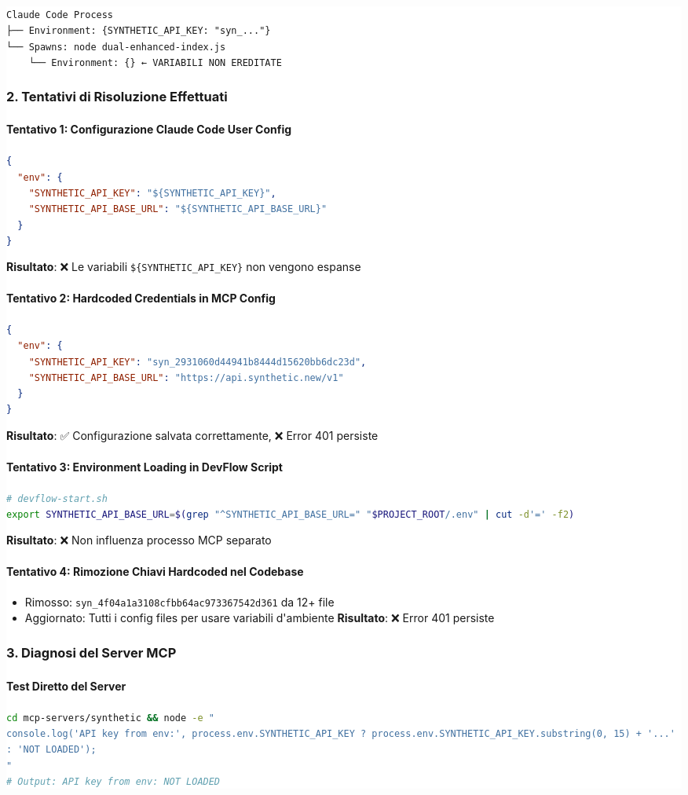 ```
Claude Code Process
├── Environment: {SYNTHETIC_API_KEY: "syn_..."}
└── Spawns: node dual-enhanced-index.js
    └── Environment: {} ← VARIABILI NON EREDITATE
```

### **2. Tentativi di Risoluzione Effettuati**

#### **Tentativo 1: Configurazione Claude Code User Config**
```json
{
  "env": {
    "SYNTHETIC_API_KEY": "${SYNTHETIC_API_KEY}",
    "SYNTHETIC_API_BASE_URL": "${SYNTHETIC_API_BASE_URL}"
  }
}
```
**Risultato**: ❌ Le variabili `${SYNTHETIC_API_KEY}` non vengono espanse

#### **Tentativo 2: Hardcoded Credentials in MCP Config**
```json
{
  "env": {
    "SYNTHETIC_API_KEY": "syn_2931060d44941b8444d15620bb6dc23d",
    "SYNTHETIC_API_BASE_URL": "https://api.synthetic.new/v1"
  }
}
```
**Risultato**: ✅ Configurazione salvata correttamente, ❌ Error 401 persiste

#### **Tentativo 3: Environment Loading in DevFlow Script**
```bash
# devflow-start.sh
export SYNTHETIC_API_BASE_URL=$(grep "^SYNTHETIC_API_BASE_URL=" "$PROJECT_ROOT/.env" | cut -d'=' -f2)
```
**Risultato**: ❌ Non influenza processo MCP separato

#### **Tentativo 4: Rimozione Chiavi Hardcoded nel Codebase**
- Rimosso: `syn_4f04a1a3108cfbb64ac973367542d361` da 12+ file
- Aggiornato: Tutti i config files per usare variabili d'ambiente
**Risultato**: ❌ Error 401 persiste

### **3. Diagnosi del Server MCP**

#### **Test Diretto del Server**
```bash
cd mcp-servers/synthetic && node -e "
console.log('API key from env:', process.env.SYNTHETIC_API_KEY ? process.env.SYNTHETIC_API_KEY.substring(0, 15) + '...' : 'NOT LOADED');
"
# Output: API key from env: NOT LOADED
```
